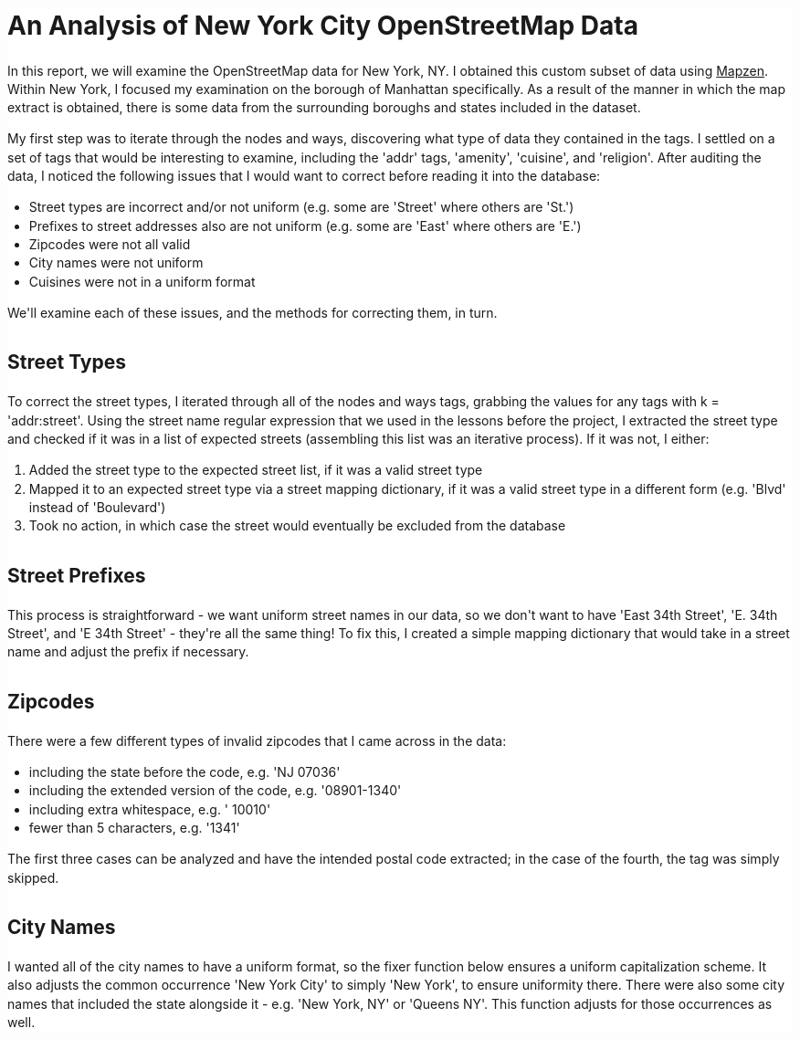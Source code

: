 
# An Analysis of New York City OpenStreetMap Data

In this report, we will examine the OpenStreetMap data for New York, NY. I obtained this custom subset of data using [Mapzen](https://mapzen.com/data/metro-extracts/). Within New York, I focused my examination on the borough of Manhattan specifically. As a result of the manner in which the map extract is obtained, there is some data from the surrounding boroughs and states included in the dataset. 

My first step was to iterate through the nodes and ways, discovering what type of data they contained in the tags. I settled on a set of tags that would be interesting to examine, including the 'addr' tags, 'amenity', 'cuisine', and 'religion'. After auditing the data, I noticed the following issues that I would want to correct before reading it into the database:

* Street types are incorrect and/or not uniform (e.g. some are 'Street' where others are 'St.')
* Prefixes to street addresses also are not uniform (e.g. some are 'East' where others are 'E.')
* Zipcodes were not all valid 
* City names were not uniform
* Cuisines were not in a uniform format 

We'll examine each of these issues, and the methods for correcting them, in turn.

## Street Types
To correct the street types, I iterated through all of the nodes and ways tags, grabbing the values for any tags with k = 'addr:street'. Using the street name regular expression that we used in the lessons before the project, I extracted the street type and checked if it was in a list of expected streets (assembling this list was an iterative process). If it was not, I either: 
1. Added the street type to the expected street list, if it was a valid street type
2. Mapped it to an expected street type via a street mapping dictionary, if it was a valid street type in a different form (e.g. 'Blvd' instead of 'Boulevard')
3. Took no action, in which case the street would eventually be excluded from the database


## Street Prefixes
This process is straightforward - we want uniform street names in our data, so we don't want to have 'East 34th Street', 'E. 34th Street', and 'E 34th Street' - they're all the same thing! To fix this, I created a simple mapping dictionary that would take in a street name and adjust the prefix if necessary.

## Zipcodes
There were a few different types of invalid zipcodes that I came across in the data:
* including the state before the code, e.g. 'NJ 07036'
* including the extended version of the code, e.g. '08901-1340'
* including extra whitespace, e.g. ' 10010'
* fewer than 5 characters, e.g. '1341'

The first three cases can be analyzed and have the intended postal code extracted; in the case of the fourth, the tag was simply skipped. 

## City Names
I wanted all of the city names to have a uniform format, so the fixer function below ensures a uniform capitalization scheme. It also adjusts the common occurrence 'New York City' to simply 'New York', to ensure uniformity there. There were also some city names that included the state alongside it - e.g. 'New York, NY' or 'Queens NY'. This function adjusts for those occurrences as well. 
